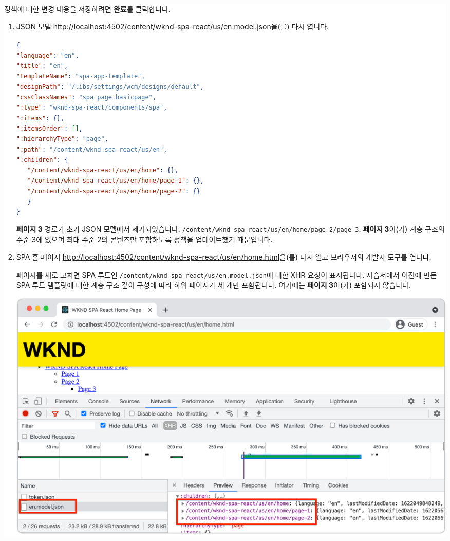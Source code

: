    정책에 대한 변경 내용을 저장하려면 **완료**&#x200B;를 클릭합니다.

1. JSON 모델 [http://localhost:4502/content/wknd-spa-react/us/en.model.json](http://localhost:4502/content/wknd-spa-react/us/en.model.json)을(를) 다시 엽니다.

   ```json
   {
   "language": "en",
   "title": "en",
   "templateName": "spa-app-template",
   "designPath": "/libs/settings/wcm/designs/default",
   "cssClassNames": "spa page basicpage",
   ":type": "wknd-spa-react/components/spa",
   ":items": {},
   ":itemsOrder": [],
   ":hierarchyType": "page",
   ":path": "/content/wknd-spa-react/us/en",
   ":children": {
      "/content/wknd-spa-react/us/en/home": {},
      "/content/wknd-spa-react/us/en/home/page-1": {},
      "/content/wknd-spa-react/us/en/home/page-2": {}
      }
   }
   ```

   **페이지 3** 경로가 초기 JSON 모델에서 제거되었습니다. `/content/wknd-spa-react/us/en/home/page-2/page-3`. **페이지 3**&#x200B;이(가) 계층 구조의 수준 3에 있으며 최대 수준 2의 콘텐츠만 포함하도록 정책을 업데이트했기 때문입니다.

1. SPA 홈 페이지 [http://localhost:4502/content/wknd-spa-react/us/en/home.html](http://localhost:4502/content/wknd-spa-react/us/en/home.html)을(를) 다시 열고 브라우저의 개발자 도구를 엽니다.

   페이지를 새로 고치면 SPA 루트인 `/content/wknd-spa-react/us/en.model.json`에 대한 XHR 요청이 표시됩니다. 자습서에서 이전에 만든 SPA 루트 템플릿에 대한 계층 구조 깊이 구성에 따라 하위 페이지가 세 개만 포함됩니다. 여기에는 **페이지 3**&#x200B;이(가) 포함되지 않습니다.

   ![초기 JSON 요청 - SPA 루트](assets/navigation-routing/initial-json-request.png)
